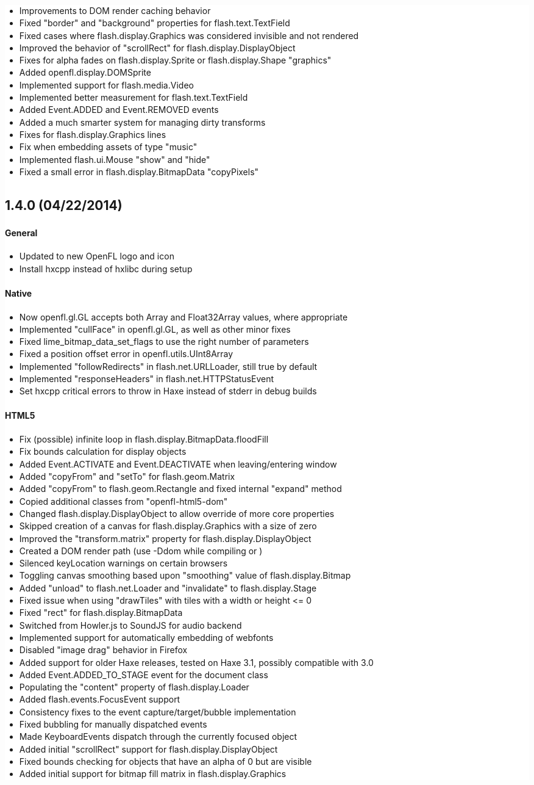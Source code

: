 * Improvements to DOM render caching behavior
* Fixed "border" and "background" properties for flash.text.TextField
* Fixed cases where flash.display.Graphics was considered invisible and not rendered
* Improved the behavior of "scrollRect" for flash.display.DisplayObject
* Fixes for alpha fades on flash.display.Sprite or flash.display.Shape "graphics"
* Added openfl.display.DOMSprite
* Implemented support for flash.media.Video
* Implemented better measurement for flash.text.TextField
* Added Event.ADDED and Event.REMOVED events
* Added a much smarter system for managing dirty transforms
* Fixes for flash.display.Graphics lines
* Fix when embedding assets of type "music"
* Implemented flash.ui.Mouse "show" and "hide"
* Fixed a small error in flash.display.BitmapData "copyPixels"


1.4.0 (04/22/2014)
------------------

#### General

* Updated to new OpenFL logo and icon
* Install hxcpp instead of hxlibc during setup

#### Native

* Now openfl.gl.GL accepts both Array<Float> and Float32Array values, where appropriate
* Implemented "cullFace" in openfl.gl.GL, as well as other minor fixes
* Fixed lime_bitmap_data_set_flags to use the right number of parameters
* Fixed a position offset error in openfl.utils.UInt8Array
* Implemented "followRedirects" in flash.net.URLLoader, still true by default
* Implemented "responseHeaders" in flash.net.HTTPStatusEvent
* Set hxcpp critical errors to throw in Haxe instead of stderr in debug builds

#### HTML5

* Fix (possible) infinite loop in flash.display.BitmapData.floodFill
* Fix bounds calculation for display objects
* Added Event.ACTIVATE and Event.DEACTIVATE when leaving/entering window
* Added "copyFrom" and "setTo" for flash.geom.Matrix
* Added "copyFrom" to flash.geom.Rectangle and fixed internal "expand" method
* Copied additional classes from "openfl-html5-dom"
* Changed flash.display.DisplayObject to allow override of more core properties
* Skipped creation of a canvas for flash.display.Graphics with a size of zero
* Improved the "transform.matrix" property for flash.display.DisplayObject
* Created a DOM render path (use -Ddom while compiling or <haxedef name="dom" />)
* Silenced keyLocation warnings on certain browsers
* Toggling canvas smoothing based upon "smoothing" value of flash.display.Bitmap
* Added "unload" to flash.net.Loader and "invalidate" to flash.display.Stage
* Fixed issue when using "drawTiles" with tiles with a width or height <= 0
* Fixed "rect" for flash.display.BitmapData
* Switched from Howler.js to SoundJS for audio backend
* Implemented support for automatically embedding of webfonts
* Disabled "image drag" behavior in Firefox
* Added support for older Haxe releases, tested on Haxe 3.1, possibly compatible with 3.0
* Added Event.ADDED_TO_STAGE event for the document class
* Populating the "content" property of flash.display.Loader
* Added flash.events.FocusEvent support
* Consistency fixes to the event capture/target/bubble implementation
* Fixed bubbling for manually dispatched events
* Made KeyboardEvents dispatch through the currently focused object
* Added initial "scrollRect" support for flash.display.DisplayObject
* Fixed bounds checking for objects that have an alpha of 0 but are visible
* Added initial support for bitmap fill matrix in flash.display.Graphics
